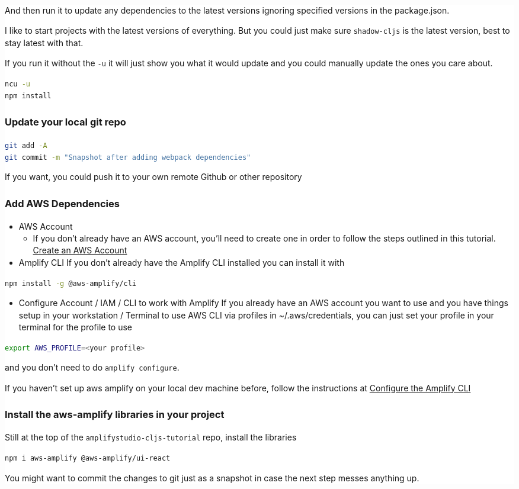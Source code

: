 And then run it to update any dependencies to the latest versions ignoring specified versions in the package.json.

I like to start projects with the latest versions of everything. But you could just make sure `shadow-cljs` is the latest version, best to stay latest with that.

If you run it without the `-u` it will just show you what it would update and you could manually update the ones you care about.

```bash
ncu -u
npm install
```

### Update your local git repo

```bash
git add -A
git commit -m "Snapshot after adding webpack dependencies"
```

If you want, you could push it to your own remote Github or other repository

### Add AWS Dependencies

- AWS Account
  - If you don’t already have an AWS account, you’ll need to create one in order to follow the steps outlined in this tutorial. [Create an AWS Account](https://portal.aws.amazon.com/billing/signup?redirect_url=https%3A%2F%2Faws.amazon.com%2Fregistration-confirmation#/start)
- Amplify CLI
  If you don’t already have the Amplify CLI installed you can install it with

```bash
npm install -g @aws-amplify/cli
```

- Configure Account / IAM / CLI to work with Amplify
  If you already have an AWS account you want to use and you have things setup in your workstation / Terminal to use AWS CLI via profiles in ~/.aws/credentials, you can just set your profile in your terminal for the profile to use

```bash
export AWS_PROFILE=<your profile>
```

and you don’t need to do `amplify configure`.

If you haven’t set up aws amplify on your local dev machine before, follow the instructions at [Configure the Amplify CLI](https://docs.amplify.aws/cli/start/install/#configure-the-amplify-cli)

### Install the aws-amplify libraries in your project

Still at the top of the `amplifystudio-cljs-tutorial` repo, install the libraries

```bash
npm i aws-amplify @aws-amplify/ui-react
```

You might want to commit the changes to git just as a snapshot in case the next step messes anything up.
